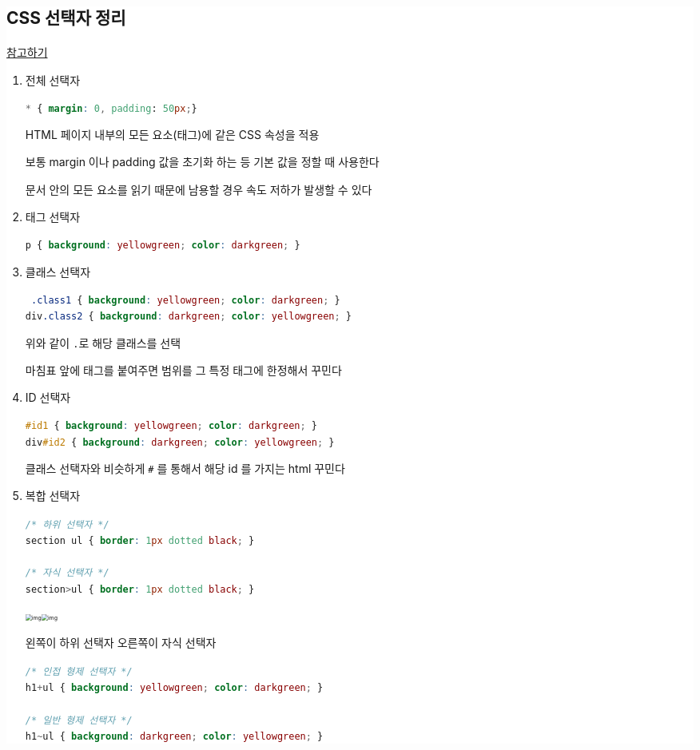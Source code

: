 ## CSS 선택자 정리

[참고하기](http://www.nextree.co.kr/p8468/)

1. 전체 선택자

   ```css
   * { margin: 0, padding: 50px;}
   ```

   HTML 페이지 내부의 모든 요소(태그)에 같은 CSS 속성을 적용

   보통 margin 이나 padding 값을 초기화 하는 등 기본 값을 정할 때 사용한다

   문서 안의 모든 요소를 읽기 때문에 남용할 경우 속도 저하가 발생할 수 있다

2. 태그 선택자

   ```css
   p { background: yellowgreen; color: darkgreen; }
   
   ```

3. 클래스 선택자

   ```css
    .class1 { background: yellowgreen; color: darkgreen; }
   div.class2 { background: darkgreen; color: yellowgreen; }
   ```

   위와 같이 <code>.</code>로 해당 클래스를 선택

   마침표 앞에 태그를 붙여주면 범위를 그 특정 태그에 한정해서 꾸민다

4. ID 선택자

   ```css
   #id1 { background: yellowgreen; color: darkgreen; }
   div#id2 { background: darkgreen; color: yellowgreen; }
   ```

   클래스 선택자와 비슷하게 <code>#</code> 를 통해서 해당 id 를 가지는 html 꾸민다

5. 복합 선택자

   ```css
   /* 하위 선택자 */
   section ul { border: 1px dotted black; }
   
   /* 자식 선택자 */
   section>ul { border: 1px dotted black; }  
   ```

   <img src="http://www.nextree.co.kr/content/images/2016/09/yrkim-140331-selector-06.png" alt="img" style="zoom:50%;" /><img src="http://www.nextree.co.kr/content/images/2016/09/yrkim-140331-selector-06-2.png" alt="img" style="zoom:50%;" />

   왼쪽이 하위 선택자 오른쪽이 자식 선택자

   ```css
   /* 인접 형제 선택자 */
   h1+ul { background: yellowgreen; color: darkgreen; }
   
   /* 일반 형제 선택자 */
   h1~ul { background: darkgreen; color: yellowgreen; }  
   ```
